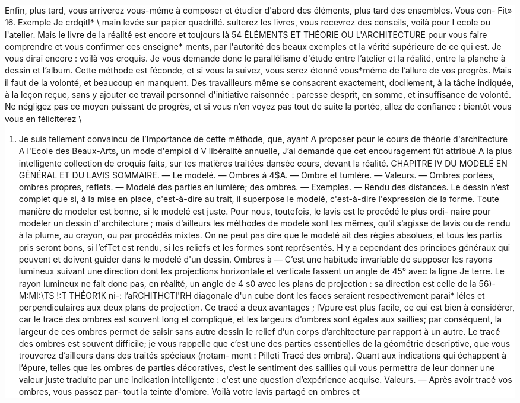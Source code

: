 Enfin, plus tard, vous arriverez vous-méme à composer et
étudier d'abord des éléments, plus tard des ensembles. Vous con-
Fit» 16.	Exemple Je crdqitl* \ main levée sur papier quadrillé.
sulterez les livres, vous recevrez des conseils, voilà pour I ecole
ou l'atelier. Mais le livre de la réalité est encore et toujours là
54	ÉLÉMENTS ET THÉORIE OU L'ARCHITECTURE
pour vous faire comprendre et vous confirmer ces enseigne*
ments, par l'autorité des beaux exemples et la vérité supérieure
de ce qui est. Je vous dirai encore : voilà vos croquis.
Je vous demande donc le parallélisme d'étude entre l’atelier et
la réalité, entre la planche à dessin et l’album. Cette méthode est
féconde, et si vous la suivez, vous serez étonné vous*méme de
l’allure de vos progrès. Mais il faut de la volonté, et beaucoup
en manquent. Des travailleurs même se consacrent exactement,
docilement, à la tâche indiquée, à la leçon reçue, sans y ajouter
ce travail personnel d'initiative raisonnée : paresse desprit, en
somme, et insuffisance de volonté. Ne négligez pas ce moyen
puissant de progrès, et si vous n’en voyez pas tout de suite la
portée, allez de confiance : bientôt vous vous en féliciterez \
1. Je suis tellement convaincu de l’Importance de cette méthode, que, ayant A proposer
  pour le cours de théorie d'architecture A l'Ecole des Beaux-Arts, un mode d'emploi d V
  libéralité annuelle, J’ai demandé que cet encouragement fût attribué A la plus intelligente
  collection de croquis faits, sur tes matières traitées dansée cours, devant la réalité.
  CHAPITRE IV
  DU MODELÉ EN GÉNÉRAL ET DU LAVIS
  SOMMAIRE. — Le modelé. — Ombres à 4$A. — Ombre et tumlère. —
  Valeurs. — Ombres portées, ombres propres, reflets. — Modelé des
  parties en lumière; des ombres. — Exemples. — Rendu des distances.
  Le dessin n’est complet que si, à la mise en place, c'est-à-dire
  au trait, il superpose le modelé, c'est-à-dire l'expression de la
  forme. Toute manière de modeler est bonne, si le modelé est
  juste. Pour nous, toutefois, le lavis est le procédé le plus ordi-
  naire pour modeler un dessin d'architecture ; mais d’ailleurs les
  méthodes de modelé sont les mêmes, qu'il s’agisse de lavis ou
  de rendu à la plume, au crayon, ou par procédés mixtes.
  On ne peut pas dire que le modelé ait des régies absolues, et
  tous les partis pris seront bons, si l’efTet est rendu, si les reliefs
  et les formes sont représentés.
  H y a cependant des principes généraux qui peuvent et doivent
  guider dans le modelé d'un dessin.
  Ombres à — C’est une habitude invariable de supposer
  les rayons lumineux suivant une direction dont les projections
  horizontale et verticale fassent un angle de 45° avec la ligne Je
  terre. Le rayon lumineux ne fait donc pas, en réalité, un angle
  de 4 s0 avec les plans de projection : sa direction est celle de la
  56)-M:MI:\TS !:T THÉOR1K ni-: l’aRCHITHCTI'RH
  diagonale d'un cube dont les faces seraient respectivement parai*
  léles et perpendiculaires aux deux plans de projection.
  Ce tracé a deux avantages ; IVpure est plus facile, ce qui est
  bien à considérer, car le tracé des ombres est souvent long et
  compliqué, et les largeurs d’ombres sont égales aux saillies; par
  conséquent, la largeur de ces ombres permet de saisir sans autre
  dessin le relief d’un corps d’architecture par rapport à un
  autre.
  Le tracé des ombres est souvent difficile; je vous rappelle
  que c’est une des parties essentielles de la géométrie descriptive,
  que vous trouverez d’ailleurs dans des traités spéciaux (notam-
  ment : Pilleti Tracé des ombra). Quant aux indications qui échappent
  à l’épure, telles que les ombres de parties décoratives, c’est le
  sentiment des saillies qui vous permettra de leur donner une
  valeur juste traduite par une indication intelligente : c'est une
  question d’expérience acquise.
  Valeurs. — Après avoir tracé vos ombres, vous passez par-
  tout la teinte d'ombre. Voilà votre lavis partagé en ombres et